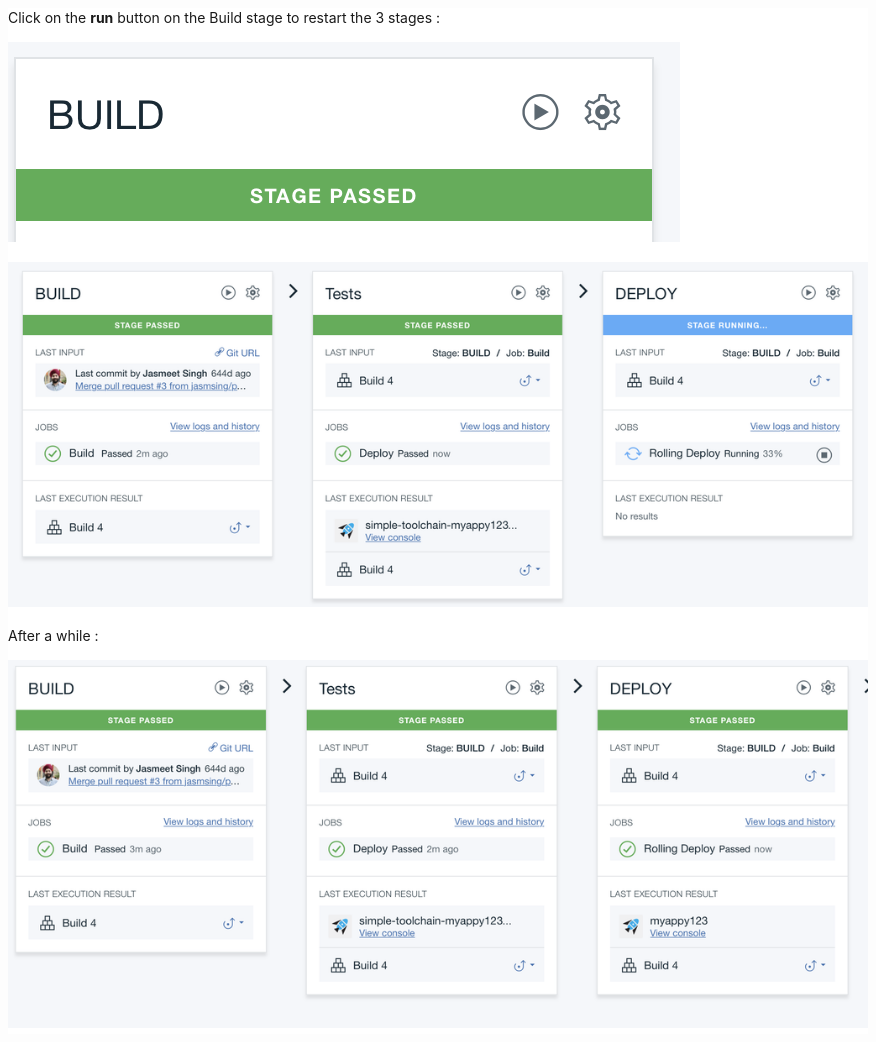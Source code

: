 Click on the **run** button on the Build stage to restart the 3 stages :

![IBM Cloud Dashboard](./images/t270.png)

![IBM Cloud Dashboard](./images/t280.png)

After a while :

![IBM Cloud Dashboard](./images/t290.png)
